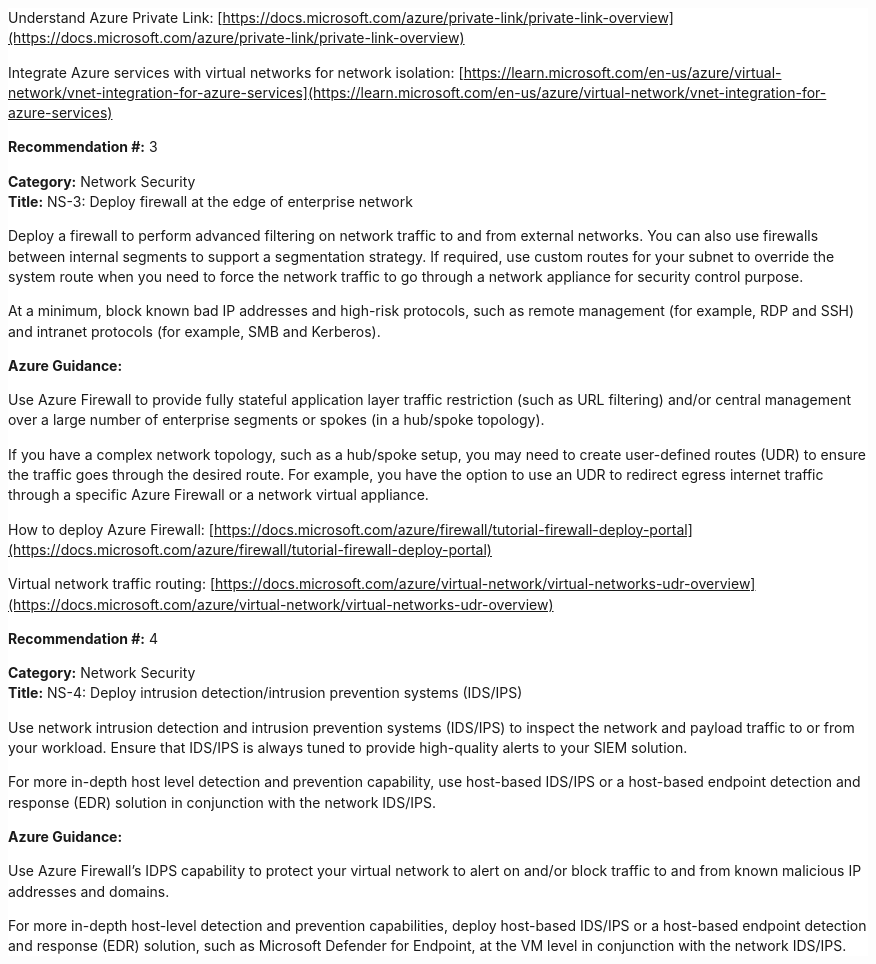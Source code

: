 
Understand Azure Private Link:
 [https://docs.microsoft.com/azure/private-link/private-link-overview](https://docs.microsoft.com/azure/private-link/private-link-overview)

Integrate Azure services with virtual networks for network isolation:
 [https://learn.microsoft.com/en-us/azure/virtual-network/vnet-integration-for-azure-services](https://learn.microsoft.com/en-us/azure/virtual-network/vnet-integration-for-azure-services)

**Recommendation #:** 3

**Category:** Network Security  
**Title:** NS-3: Deploy firewall at the edge of enterprise network

Deploy a firewall to perform advanced filtering on network traffic to and from external networks. You can also use firewalls between internal segments to support a segmentation strategy. If required, use custom routes for your subnet to override the system route when you need to force the network traffic to go through a network appliance for security control purpose.

At a minimum, block known bad IP addresses and high-risk protocols, such as remote management (for example, RDP and SSH) and intranet protocols (for example, SMB and Kerberos).

**Azure Guidance:**

Use Azure Firewall to provide fully stateful application layer traffic restriction (such as URL filtering) and/or central management over a large number of enterprise segments or spokes (in a hub/spoke topology).  

If you have a complex network topology, such as a hub/spoke setup, you may need to create user-defined routes (UDR) to ensure the traffic goes through the desired route. For example, you have the option to use an UDR to redirect egress internet traffic through a specific Azure Firewall or a network virtual appliance.

How to deploy Azure Firewall:
 [https://docs.microsoft.com/azure/firewall/tutorial-firewall-deploy-portal](https://docs.microsoft.com/azure/firewall/tutorial-firewall-deploy-portal)

Virtual network traffic routing:
 [https://docs.microsoft.com/azure/virtual-network/virtual-networks-udr-overview](https://docs.microsoft.com/azure/virtual-network/virtual-networks-udr-overview)

**Recommendation #:** 4

**Category:** Network Security  
**Title:** NS-4: Deploy intrusion detection/intrusion prevention systems (IDS/IPS)

Use network intrusion detection and intrusion prevention systems (IDS/IPS) to inspect the network and payload traffic to or from your workload. Ensure that IDS/IPS is always tuned to provide high-quality alerts to your SIEM solution.

For more in-depth host level detection and prevention capability, use host-based IDS/IPS or a host-based endpoint detection and response (EDR) solution in conjunction with the network IDS/IPS.

**Azure Guidance:**

Use Azure Firewall’s IDPS capability to protect your virtual network to alert on and/or block traffic to and from known malicious IP addresses and domains.

For more in-depth host-level detection and prevention capabilities, deploy host-based IDS/IPS or a host-based endpoint detection and response (EDR) solution, such as Microsoft Defender for Endpoint, at the VM level in conjunction with the network IDS/IPS.
